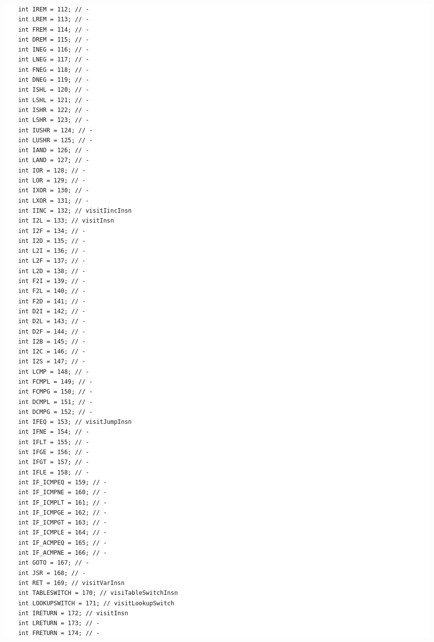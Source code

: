 ```
    int IREM = 112; // -
    int LREM = 113; // -
    int FREM = 114; // -
    int DREM = 115; // -
    int INEG = 116; // -
    int LNEG = 117; // -
    int FNEG = 118; // -
    int DNEG = 119; // -
    int ISHL = 120; // -
    int LSHL = 121; // -
    int ISHR = 122; // -
    int LSHR = 123; // -
    int IUSHR = 124; // -
    int LUSHR = 125; // -
    int IAND = 126; // -
    int LAND = 127; // -
    int IOR = 128; // -
    int LOR = 129; // -
    int IXOR = 130; // -
    int LXOR = 131; // -
    int IINC = 132; // visitIincInsn
    int I2L = 133; // visitInsn
    int I2F = 134; // -
    int I2D = 135; // -
    int L2I = 136; // -
    int L2F = 137; // -
    int L2D = 138; // -
    int F2I = 139; // -
    int F2L = 140; // -
    int F2D = 141; // -
    int D2I = 142; // -
    int D2L = 143; // -
    int D2F = 144; // -
    int I2B = 145; // -
    int I2C = 146; // -
    int I2S = 147; // -
    int LCMP = 148; // -
    int FCMPL = 149; // -
    int FCMPG = 150; // -
    int DCMPL = 151; // -
    int DCMPG = 152; // -
    int IFEQ = 153; // visitJumpInsn
    int IFNE = 154; // -
    int IFLT = 155; // -
    int IFGE = 156; // -
    int IFGT = 157; // -
    int IFLE = 158; // -
    int IF_ICMPEQ = 159; // -
    int IF_ICMPNE = 160; // -
    int IF_ICMPLT = 161; // -
    int IF_ICMPGE = 162; // -
    int IF_ICMPGT = 163; // -
    int IF_ICMPLE = 164; // -
    int IF_ACMPEQ = 165; // -
    int IF_ACMPNE = 166; // -
    int GOTO = 167; // -
    int JSR = 168; // -
    int RET = 169; // visitVarInsn
    int TABLESWITCH = 170; // visiTableSwitchInsn
    int LOOKUPSWITCH = 171; // visitLookupSwitch
    int IRETURN = 172; // visitInsn
    int LRETURN = 173; // -
    int FRETURN = 174; // -
```